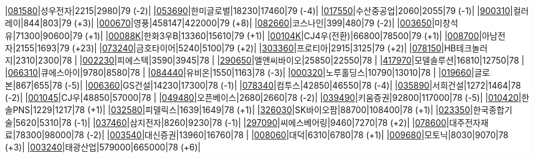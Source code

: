 |[081580](https://finance.daum.net/quotes/A081580)|성우전자|2215|2980|79 (-2)|
|[053690](https://finance.daum.net/quotes/A053690)|한미글로벌|18230|17460|79 (-4)|
|[017550](https://finance.daum.net/quotes/A017550)|수산중공업|2060|2055|79 (-1)|
|[900310](https://finance.daum.net/quotes/A900310)|컬러레이|844|803|79 (+3)|
|[000670](https://finance.daum.net/quotes/A000670)|영풍|458147|422000|79 (+8)|
|[082660](https://finance.daum.net/quotes/A082660)|코스나인|399|480|79 (-2)|
|[003650](https://finance.daum.net/quotes/A003650)|미창석유|71300|90600|79 (+1)|
|[00088K](https://finance.daum.net/quotes/A00088K)|한화3우B|13360|15610|79 (+1)|
|[00104K](https://finance.daum.net/quotes/A00104K)|CJ4우(전환)|66800|78500|79 (+1)|
|[008700](https://finance.daum.net/quotes/A008700)|아남전자|2155|1693|79 (+23)|
|[073240](https://finance.daum.net/quotes/A073240)|금호타이어|5240|5100|79 (+2)|
|[303360](https://finance.daum.net/quotes/A303360)|프로티아|2915|3125|79 (+2)|
|[078150](https://finance.daum.net/quotes/A078150)|HB테크놀러지|2310|2300|78 |
|[002230](https://finance.daum.net/quotes/A002230)|피에스텍|3590|3945|78 |
|[290650](https://finance.daum.net/quotes/A290650)|엘앤씨바이오|25850|22550|78 |
|[417970](https://finance.daum.net/quotes/A417970)|모델솔루션|16810|12750|78 |
|[066310](https://finance.daum.net/quotes/A066310)|큐에스아이|9780|8580|78 |
|[084440](https://finance.daum.net/quotes/A084440)|유비온|1550|1163|78 (-3)|
|[000320](https://finance.daum.net/quotes/A000320)|노루홀딩스|10790|13010|78 |
|[019660](https://finance.daum.net/quotes/A019660)|글로본|867|655|78 (-5)|
|[006360](https://finance.daum.net/quotes/A006360)|GS건설|14230|17300|78 (-1)|
|[078340](https://finance.daum.net/quotes/A078340)|컴투스|42850|46550|78 (-4)|
|[035890](https://finance.daum.net/quotes/A035890)|서희건설|1272|1464|78 (-2)|
|[001045](https://finance.daum.net/quotes/A001045)|CJ우|48850|57000|78 |
|[049480](https://finance.daum.net/quotes/A049480)|오픈베이스|2680|2660|78 (-2)|
|[039490](https://finance.daum.net/quotes/A039490)|키움증권|92800|117000|78 (-5)|
|[010420](https://finance.daum.net/quotes/A010420)|한솔PNS|1229|1217|78 (+1)|
|[032580](https://finance.daum.net/quotes/A032580)|피델릭스|1639|1649|78 (+1)|
|[326030](https://finance.daum.net/quotes/A326030)|SK바이오팜|88700|108400|78 (+1)|
|[023350](https://finance.daum.net/quotes/A023350)|한국종합기술|5620|5310|78 (-1)|
|[037460](https://finance.daum.net/quotes/A037460)|삼지전자|8260|9230|78 (-1)|
|[297090](https://finance.daum.net/quotes/A297090)|씨에스베어링|9460|7270|78 (+2)|
|[078600](https://finance.daum.net/quotes/A078600)|대주전자재료|78300|98000|78 (-2)|
|[003540](https://finance.daum.net/quotes/A003540)|대신증권|13960|16760|78 |
|[008060](https://finance.daum.net/quotes/A008060)|대덕|6310|6780|78 (+1)|
|[009680](https://finance.daum.net/quotes/A009680)|모토닉|8030|9070|78 (+3)|
|[003240](https://finance.daum.net/quotes/A003240)|태광산업|579000|665000|78 (+6)|